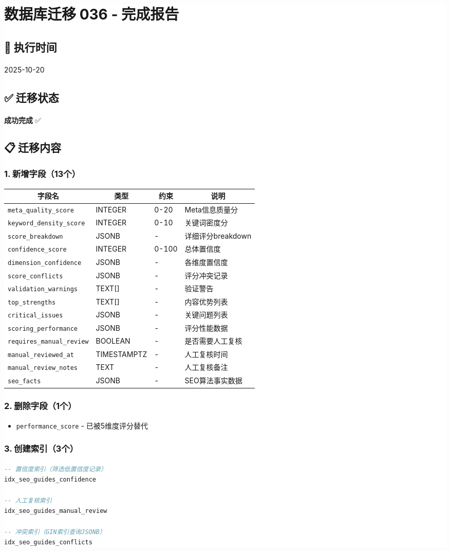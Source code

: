 # 数据库迁移 036 - 完成报告

## 📅 执行时间
2025-10-20

## ✅ 迁移状态
**成功完成** ✅

## 📋 迁移内容

### 1. 新增字段（13个）

| 字段名 | 类型 | 约束 | 说明 |
|--------|------|------|------|
| `meta_quality_score` | INTEGER | 0-20 | Meta信息质量分 |
| `keyword_density_score` | INTEGER | 0-10 | 关键词密度分 |
| `score_breakdown` | JSONB | - | 详细评分breakdown |
| `confidence_score` | INTEGER | 0-100 | 总体置信度 |
| `dimension_confidence` | JSONB | - | 各维度置信度 |
| `score_conflicts` | JSONB | - | 评分冲突记录 |
| `validation_warnings` | TEXT[] | - | 验证警告 |
| `top_strengths` | TEXT[] | - | 内容优势列表 |
| `critical_issues` | JSONB | - | 关键问题列表 |
| `scoring_performance` | JSONB | - | 评分性能数据 |
| `requires_manual_review` | BOOLEAN | - | 是否需要人工复核 |
| `manual_reviewed_at` | TIMESTAMPTZ | - | 人工复核时间 |
| `manual_review_notes` | TEXT | - | 人工复核备注 |
| `seo_facts` | JSONB | - | SEO算法事实数据 |

### 2. 删除字段（1个）

- `performance_score` - 已被5维度评分替代

### 3. 创建索引（3个）

```sql
-- 置信度索引（筛选低置信度记录）
idx_seo_guides_confidence

-- 人工复核索引
idx_seo_guides_manual_review

-- 冲突索引（GIN索引查询JSONB）
idx_seo_guides_conflicts
```

